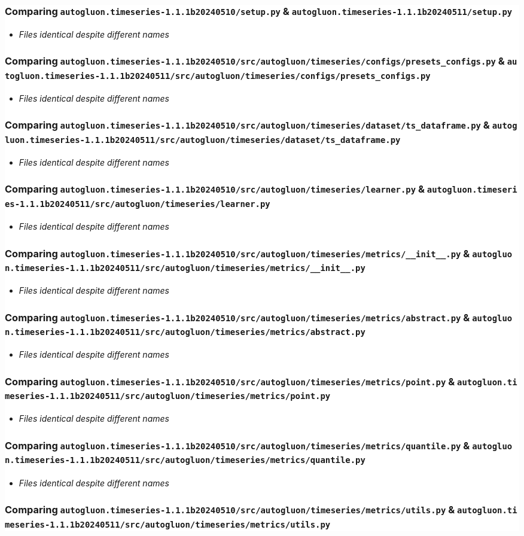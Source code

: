 ### Comparing `autogluon.timeseries-1.1.1b20240510/setup.py` & `autogluon.timeseries-1.1.1b20240511/setup.py`

 * *Files identical despite different names*

### Comparing `autogluon.timeseries-1.1.1b20240510/src/autogluon/timeseries/configs/presets_configs.py` & `autogluon.timeseries-1.1.1b20240511/src/autogluon/timeseries/configs/presets_configs.py`

 * *Files identical despite different names*

### Comparing `autogluon.timeseries-1.1.1b20240510/src/autogluon/timeseries/dataset/ts_dataframe.py` & `autogluon.timeseries-1.1.1b20240511/src/autogluon/timeseries/dataset/ts_dataframe.py`

 * *Files identical despite different names*

### Comparing `autogluon.timeseries-1.1.1b20240510/src/autogluon/timeseries/learner.py` & `autogluon.timeseries-1.1.1b20240511/src/autogluon/timeseries/learner.py`

 * *Files identical despite different names*

### Comparing `autogluon.timeseries-1.1.1b20240510/src/autogluon/timeseries/metrics/__init__.py` & `autogluon.timeseries-1.1.1b20240511/src/autogluon/timeseries/metrics/__init__.py`

 * *Files identical despite different names*

### Comparing `autogluon.timeseries-1.1.1b20240510/src/autogluon/timeseries/metrics/abstract.py` & `autogluon.timeseries-1.1.1b20240511/src/autogluon/timeseries/metrics/abstract.py`

 * *Files identical despite different names*

### Comparing `autogluon.timeseries-1.1.1b20240510/src/autogluon/timeseries/metrics/point.py` & `autogluon.timeseries-1.1.1b20240511/src/autogluon/timeseries/metrics/point.py`

 * *Files identical despite different names*

### Comparing `autogluon.timeseries-1.1.1b20240510/src/autogluon/timeseries/metrics/quantile.py` & `autogluon.timeseries-1.1.1b20240511/src/autogluon/timeseries/metrics/quantile.py`

 * *Files identical despite different names*

### Comparing `autogluon.timeseries-1.1.1b20240510/src/autogluon/timeseries/metrics/utils.py` & `autogluon.timeseries-1.1.1b20240511/src/autogluon/timeseries/metrics/utils.py`
